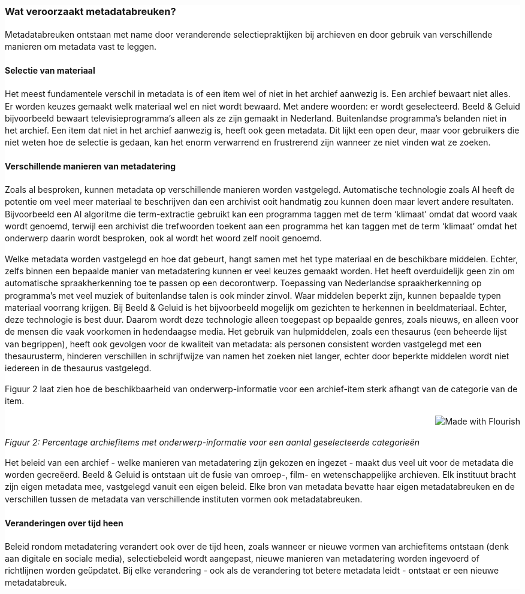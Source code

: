 ### Wat veroorzaakt metadatabreuken?

Metadatabreuken ontstaan met name door veranderende selectiepraktijken bij archieven en door gebruik van verschillende manieren om metadata vast te leggen.

#### Selectie van materiaal
Het meest fundamentele verschil in metadata is of een item wel of niet in het archief aanwezig is. Een archief bewaart niet alles. Er worden keuzes gemaakt welk materiaal wel en niet wordt bewaard. Met andere woorden: er wordt geselecteerd. Beeld & Geluid bijvoorbeeld bewaart televisieprogramma’s alleen als ze zijn gemaakt in Nederland. Buitenlandse programma’s belanden niet in het archief. Een item dat niet in het archief aanwezig is, heeft ook geen metadata. Dit lijkt een open deur, maar voor gebruikers die niet weten hoe de selectie is gedaan, kan het enorm verwarrend en frustrerend zijn wanneer ze niet vinden wat ze zoeken.

#### Verschillende manieren van metadatering

Zoals al besproken, kunnen metadata op verschillende manieren worden vastgelegd. Automatische technologie zoals AI heeft de potentie om veel meer materiaal te beschrijven dan een archivist ooit handmatig zou kunnen doen maar levert andere resultaten. Bijvoorbeeld een AI algoritme die term-extractie gebruikt kan een programma taggen met de term ‘klimaat’ omdat dat woord vaak wordt genoemd, terwijl een archivist die trefwoorden toekent aan een programma het kan taggen met de term ‘klimaat’ omdat het onderwerp daarin wordt besproken, ook al wordt het woord zelf nooit genoemd. 

Welke metadata worden vastgelegd en hoe dat gebeurt, hangt samen met het type materiaal en de beschikbare middelen. Echter, zelfs binnen een bepaalde manier van metadatering kunnen er veel keuzes gemaakt worden. Het heeft overduidelijk geen zin om automatische spraakherkenning toe te passen op een decorontwerp. Toepassing van Nederlandse spraakherkenning op programma’s met veel muziek of buitenlandse talen is ook minder zinvol. Waar middelen beperkt zijn, kunnen bepaalde typen materiaal voorrang krijgen. Bij Beeld & Geluid is het bijvoorbeeld mogelijk om gezichten te herkennen in beeldmateriaal. Echter, deze technologie is best duur. Daarom wordt deze technologie alleen toegepast op bepaalde genres, zoals nieuws, en alleen voor de mensen die vaak voorkomen in hedendaagse media. Het gebruik van hulpmiddelen, zoals een thesaurus (een beheerde lijst van begrippen), heeft ook gevolgen voor de kwaliteit van metadata: als personen consistent worden vastgelegd met een thesaurusterm, hinderen verschillen in schrijfwijze van namen het zoeken niet langer, echter door beperkte middelen wordt niet iedereen in de thesaurus vastgelegd. 

Figuur 2 laat zien hoe de beschikbaarheid van onderwerp-informatie voor een archief-item sterk afhangt van de categorie van de item.

<iframe src='https://flo.uri.sh/visualisation/11117375/embed' title='Interactive or visual content' class='flourish-embed-iframe' frameborder='0' scrolling='no' style='width:100%;height:600px;' sandbox='allow-same-origin allow-forms allow-scripts allow-downloads allow-popups allow-popups-to-escape-sandbox allow-top-navigation-by-user-activation'></iframe><div style='width:100%!;margin-top:4px!important;text-align:right!important;'><a class='flourish-credit' href='https://public.flourish.studio/visualisation/11117375/?utm_source=embed&utm_campaign=visualisation/11117375' target='_top' style='text-decoration:none!important'><img alt='Made with Flourish' src='https://public.flourish.studio/resources/made_with_flourish.svg' style='width:105px!important;height:16px!important;border:none!important;margin:0!important;'> </a></div>

_Figuur 2: Percentage archiefitems met onderwerp-informatie voor een aantal geselecteerde categorieën_

Het beleid van een archief - welke manieren van metadatering zijn gekozen en ingezet - maakt dus veel uit voor de metadata die worden gecreëerd. Beeld & Geluid is ontstaan uit de fusie van omroep-, film- en wetenschappelijke archieven. Elk instituut bracht zijn eigen metadata mee, vastgelegd vanuit een eigen beleid. Elke bron van metadata bevatte haar eigen metadatabreuken en de verschillen tussen de metadata van verschillende instituten vormen ook metadatabreuken.

#### Veranderingen over tijd heen
Beleid rondom metadatering verandert ook over de tijd heen, zoals wanneer er nieuwe vormen van archiefitems ontstaan (denk aan digitale en sociale media), selectiebeleid wordt aangepast, nieuwe manieren van metadatering worden ingevoerd of richtlijnen worden geüpdatet. Bij elke verandering - ook als de verandering tot betere metadata leidt - ontstaat er een nieuwe metadatabreuk.
